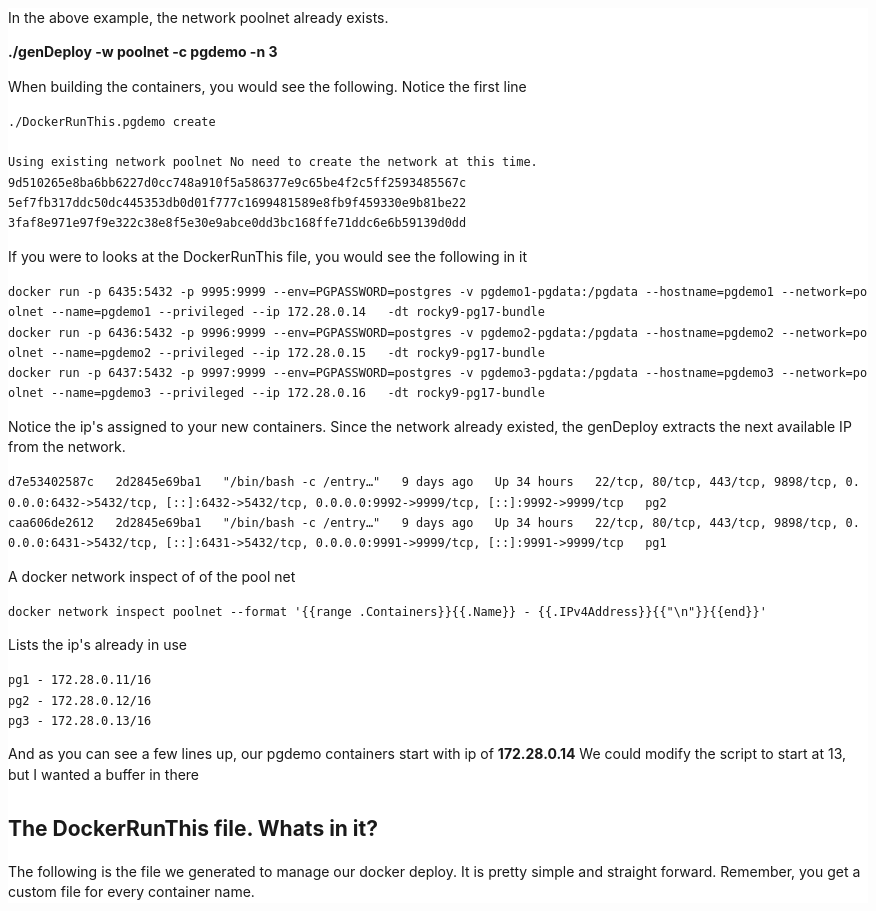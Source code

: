 In the above example, the network poolnet already exists. 


**./genDeploy -w poolnet -c pgdemo -n 3**

When building the containers, you would see the following. Notice the first line

    ./DockerRunThis.pgdemo create
    
    Using existing network poolnet No need to create the network at this time.
    9d510265e8ba6bb6227d0cc748a910f5a586377e9c65be4f2c5ff2593485567c
    5ef7fb317ddc50dc445353db0d01f777c1699481589e8fb9f459330e9b81be22
    3faf8e971e97f9e322c38e8f5e30e9abce0dd3bc168ffe71ddc6e6b59139d0dd



If you were to looks at the DockerRunThis file, you would see the following in it

    docker run -p 6435:5432 -p 9995:9999 --env=PGPASSWORD=postgres -v pgdemo1-pgdata:/pgdata --hostname=pgdemo1 --network=poolnet --name=pgdemo1 --privileged --ip 172.28.0.14   -dt rocky9-pg17-bundle 
    docker run -p 6436:5432 -p 9996:9999 --env=PGPASSWORD=postgres -v pgdemo2-pgdata:/pgdata --hostname=pgdemo2 --network=poolnet --name=pgdemo2 --privileged --ip 172.28.0.15   -dt rocky9-pg17-bundle 
    docker run -p 6437:5432 -p 9997:9999 --env=PGPASSWORD=postgres -v pgdemo3-pgdata:/pgdata --hostname=pgdemo3 --network=poolnet --name=pgdemo3 --privileged --ip 172.28.0.16   -dt rocky9-pg17-bundle 

Notice the ip's assigned to your new containers.  Since the network already existed, the genDeploy extracts the next available IP from the network.


    d7e53402587c   2d2845e69ba1   "/bin/bash -c /entry…"   9 days ago   Up 34 hours   22/tcp, 80/tcp, 443/tcp, 9898/tcp, 0.0.0.0:6432->5432/tcp, [::]:6432->5432/tcp, 0.0.0.0:9992->9999/tcp, [::]:9992->9999/tcp   pg2
    caa606de2612   2d2845e69ba1   "/bin/bash -c /entry…"   9 days ago   Up 34 hours   22/tcp, 80/tcp, 443/tcp, 9898/tcp, 0.0.0.0:6431->5432/tcp, [::]:6431->5432/tcp, 0.0.0.0:9991->9999/tcp, [::]:9991->9999/tcp   pg1

A docker network inspect of of the pool net


    docker network inspect poolnet --format '{{range .Containers}}{{.Name}} - {{.IPv4Address}}{{"\n"}}{{end}}'

Lists the ip's already in use

    pg1 - 172.28.0.11/16
    pg2 - 172.28.0.12/16
    pg3 - 172.28.0.13/16



And as you can see a few lines up, our pgdemo containers start with ip of **172.28.0.14**  We could modify the script to start at 13, but I wanted a buffer in there




## The DockerRunThis file. Whats in it?

The following is the file we generated to manage our docker deploy. It is pretty simple and straight forward. Remember, you get a custom file for every container name.

